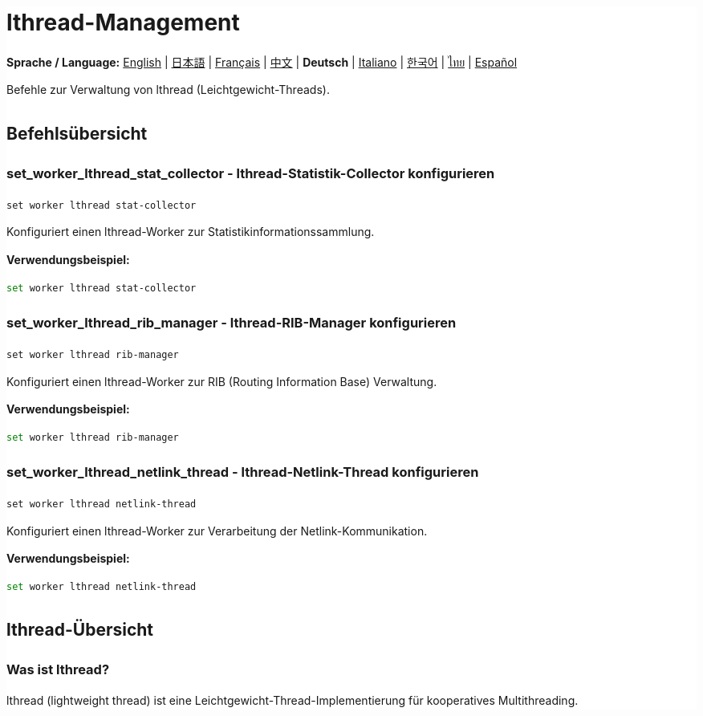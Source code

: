 # lthread-Management

**Sprache / Language:** [English](../en/lthread-management.md) | [日本語](../ja/lthread-management.md) | [Français](../fr/lthread-management.md) | [中文](../zh/lthread-management.md) | **Deutsch** | [Italiano](../it/lthread-management.md) | [한국어](../ko/lthread-management.md) | [ไทย](../th/lthread-management.md) | [Español](../es/lthread-management.md)

Befehle zur Verwaltung von lthread (Leichtgewicht-Threads).

## Befehlsübersicht

### set_worker_lthread_stat_collector - lthread-Statistik-Collector konfigurieren
```
set worker lthread stat-collector
```

Konfiguriert einen lthread-Worker zur Statistikinformationssammlung.

**Verwendungsbeispiel:**
```bash
set worker lthread stat-collector
```

### set_worker_lthread_rib_manager - lthread-RIB-Manager konfigurieren
```
set worker lthread rib-manager
```

Konfiguriert einen lthread-Worker zur RIB (Routing Information Base) Verwaltung.

**Verwendungsbeispiel:**
```bash
set worker lthread rib-manager
```

### set_worker_lthread_netlink_thread - lthread-Netlink-Thread konfigurieren
```
set worker lthread netlink-thread
```

Konfiguriert einen lthread-Worker zur Verarbeitung der Netlink-Kommunikation.

**Verwendungsbeispiel:**
```bash
set worker lthread netlink-thread
```

## lthread-Übersicht

### Was ist lthread?
lthread (lightweight thread) ist eine Leichtgewicht-Thread-Implementierung für kooperatives Multithreading.
